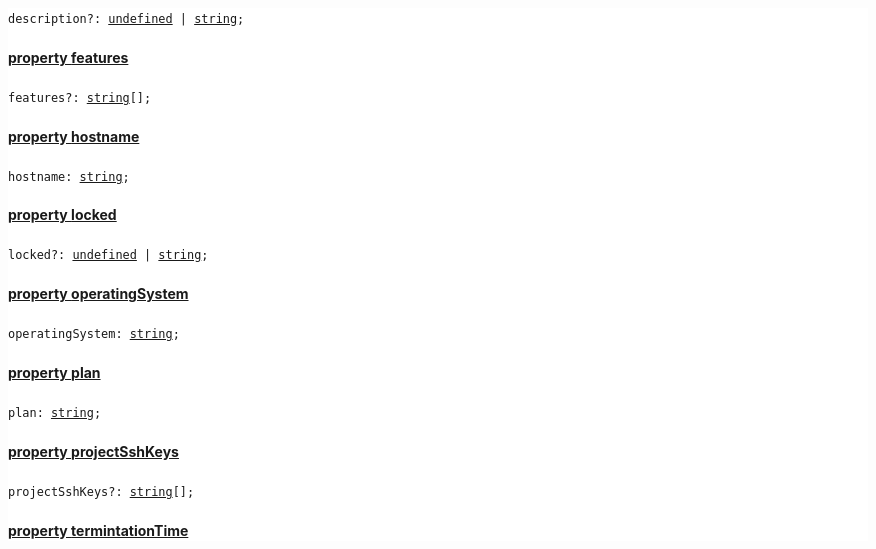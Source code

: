 <pre class="highlight"><code><span class='kd'></span>description?: <span class='kd'><a href='https://developer.mozilla.org/en-US/docs/Web/JavaScript/Reference/Global_Objects/undefined'>undefined</a></span> | <span class='kd'><a href='https://developer.mozilla.org/en-US/docs/Web/JavaScript/Reference/Global_Objects/String'>string</a></span>;</code></pre>
<h4 class="pdoc-member-header" id="SpotMarketRequestInstanceParameters-features">
<a class="pdoc-child-name" href="https://github.com/pulumi/pulumi-packet/blob/fb216ee1d7d99ad8e7b9f8ca9ea143f5d6b2c1a4/sdk/nodejs/types/output.ts#L234">property <b>features</b></a>
</h4>

<pre class="highlight"><code><span class='kd'></span>features?: <span class='kd'><a href='https://developer.mozilla.org/en-US/docs/Web/JavaScript/Reference/Global_Objects/String'>string</a></span>[];</code></pre>
<h4 class="pdoc-member-header" id="SpotMarketRequestInstanceParameters-hostname">
<a class="pdoc-child-name" href="https://github.com/pulumi/pulumi-packet/blob/fb216ee1d7d99ad8e7b9f8ca9ea143f5d6b2c1a4/sdk/nodejs/types/output.ts#L235">property <b>hostname</b></a>
</h4>

<pre class="highlight"><code><span class='kd'></span>hostname: <span class='kd'><a href='https://developer.mozilla.org/en-US/docs/Web/JavaScript/Reference/Global_Objects/String'>string</a></span>;</code></pre>
<h4 class="pdoc-member-header" id="SpotMarketRequestInstanceParameters-locked">
<a class="pdoc-child-name" href="https://github.com/pulumi/pulumi-packet/blob/fb216ee1d7d99ad8e7b9f8ca9ea143f5d6b2c1a4/sdk/nodejs/types/output.ts#L236">property <b>locked</b></a>
</h4>

<pre class="highlight"><code><span class='kd'></span>locked?: <span class='kd'><a href='https://developer.mozilla.org/en-US/docs/Web/JavaScript/Reference/Global_Objects/undefined'>undefined</a></span> | <span class='kd'><a href='https://developer.mozilla.org/en-US/docs/Web/JavaScript/Reference/Global_Objects/String'>string</a></span>;</code></pre>
<h4 class="pdoc-member-header" id="SpotMarketRequestInstanceParameters-operatingSystem">
<a class="pdoc-child-name" href="https://github.com/pulumi/pulumi-packet/blob/fb216ee1d7d99ad8e7b9f8ca9ea143f5d6b2c1a4/sdk/nodejs/types/output.ts#L237">property <b>operatingSystem</b></a>
</h4>

<pre class="highlight"><code><span class='kd'></span>operatingSystem: <span class='kd'><a href='https://developer.mozilla.org/en-US/docs/Web/JavaScript/Reference/Global_Objects/String'>string</a></span>;</code></pre>
<h4 class="pdoc-member-header" id="SpotMarketRequestInstanceParameters-plan">
<a class="pdoc-child-name" href="https://github.com/pulumi/pulumi-packet/blob/fb216ee1d7d99ad8e7b9f8ca9ea143f5d6b2c1a4/sdk/nodejs/types/output.ts#L238">property <b>plan</b></a>
</h4>

<pre class="highlight"><code><span class='kd'></span>plan: <span class='kd'><a href='https://developer.mozilla.org/en-US/docs/Web/JavaScript/Reference/Global_Objects/String'>string</a></span>;</code></pre>
<h4 class="pdoc-member-header" id="SpotMarketRequestInstanceParameters-projectSshKeys">
<a class="pdoc-child-name" href="https://github.com/pulumi/pulumi-packet/blob/fb216ee1d7d99ad8e7b9f8ca9ea143f5d6b2c1a4/sdk/nodejs/types/output.ts#L239">property <b>projectSshKeys</b></a>
</h4>

<pre class="highlight"><code><span class='kd'></span>projectSshKeys?: <span class='kd'><a href='https://developer.mozilla.org/en-US/docs/Web/JavaScript/Reference/Global_Objects/String'>string</a></span>[];</code></pre>
<h4 class="pdoc-member-header" id="SpotMarketRequestInstanceParameters-termintationTime">
<a class="pdoc-child-name" href="https://github.com/pulumi/pulumi-packet/blob/fb216ee1d7d99ad8e7b9f8ca9ea143f5d6b2c1a4/sdk/nodejs/types/output.ts#L240">property <b>termintationTime</b></a>
</h4>
